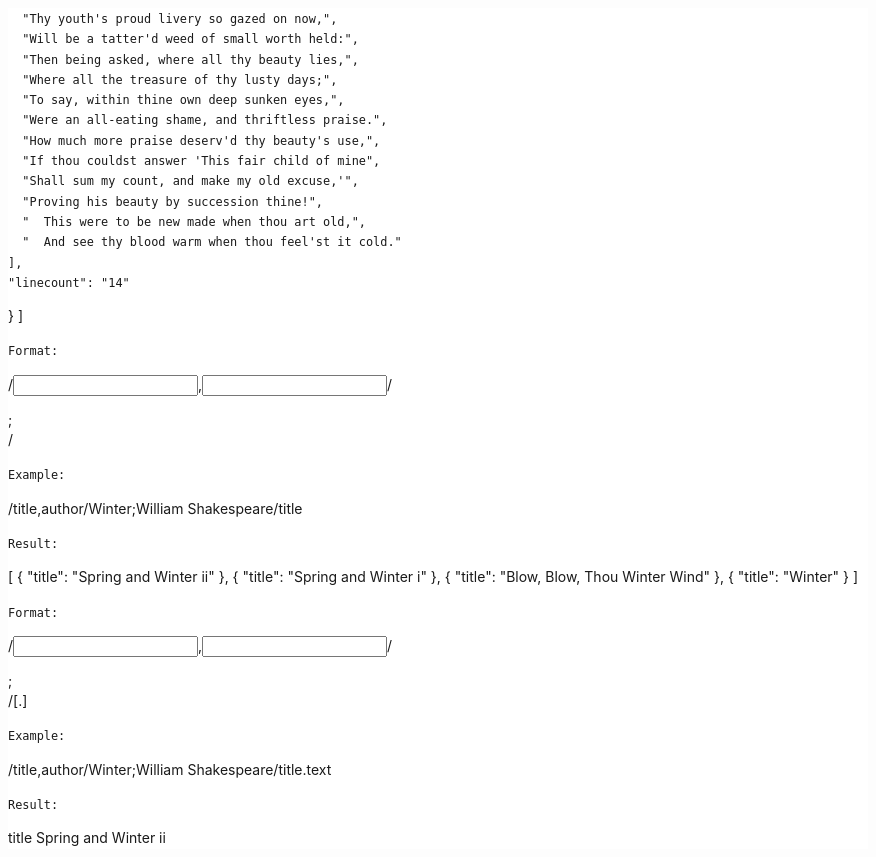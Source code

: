       "Thy youth's proud livery so gazed on now,",
      "Will be a tatter'd weed of small worth held:",
      "Then being asked, where all thy beauty lies,",
      "Where all the treasure of thy lusty days;",
      "To say, within thine own deep sunken eyes,",
      "Were an all-eating shame, and thriftless praise.",
      "How much more praise deserv'd thy beauty's use,",
      "If thou couldst answer 'This fair child of mine",
      "Shall sum my count, and make my old excuse,'",
      "Proving his beauty by succession thine!",
      "  This were to be new made when thou art old,",
      "  And see thy blood warm when thou feel'st it cold."
    ],
    "linecount": "14"
  }
]
```
Format:
```
/<input field>,<input field>/<search term>;<search term>/<output field>
```
Example:
```
/title,author/Winter;William Shakespeare/title
```
Result:
```
[
  {
    "title": "Spring and Winter ii"
  },
  {
    "title": "Spring and Winter i"
  },
  {
    "title": "Blow, Blow, Thou Winter Wind"
  },
  {
    "title": "Winter"
  }
]
```
Format:
```
/<input field>,<input field>/<search term>;<search term>/<output field>[.<format>]
```
Example:
```
/title,author/Winter;William Shakespeare/title.text
```
Result:
```
title
Spring and Winter ii
